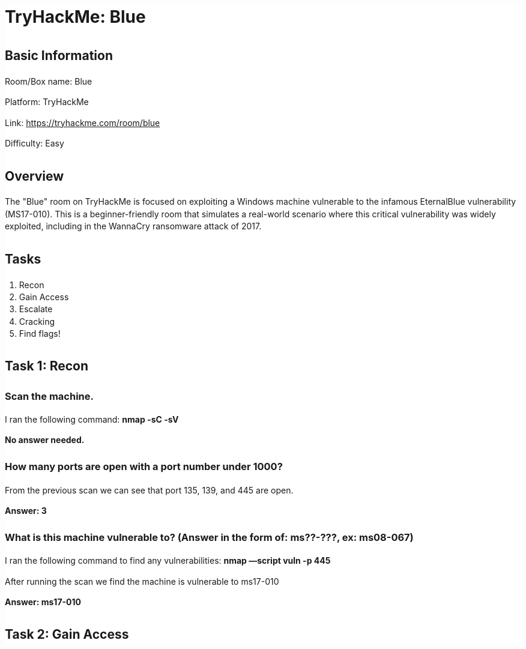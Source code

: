 # TryHackMe: Blue

## Basic Information

Room/Box name: Blue

Platform: TryHackMe

Link: https://tryhackme.com/room/blue

Difficulty: Easy

## Overview

The "Blue" room on TryHackMe is focused on exploiting a Windows machine vulnerable to the infamous EternalBlue vulnerability (MS17-010). This is a beginner-friendly room that simulates a real-world scenario where this critical vulnerability was widely exploited, including in the WannaCry ransomware attack of 2017.

## Tasks

1. Recon
2. Gain Access
3. Escalate
4. Cracking
5. Find flags!

## Task 1: Recon

### Scan the machine.

I ran the following command: **nmap -sC -sV <target ip>**

**No answer needed.**

### How many ports are open with a port number under 1000?

From the previous scan we can see that port 135, 139, and 445 are open.

**Answer: 3**

### What is this machine vulnerable to? (Answer in the form of: ms??-???, ex: ms08-067)

I ran the following command to find any vulnerabilities: **nmap —script vuln -p 445 <target ip>**

After running the scan we find the machine is vulnerable to ms17-010

**Answer: ms17-010**

## Task 2: Gain Access
